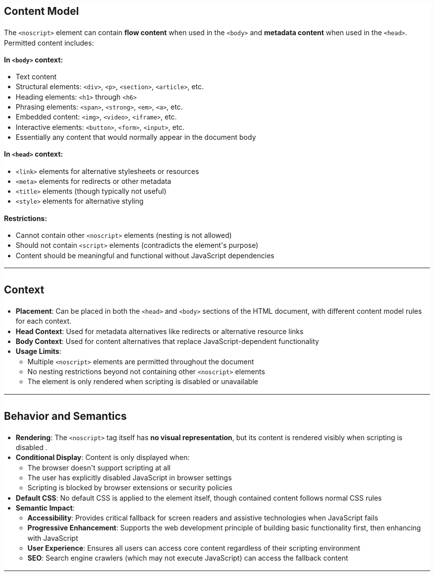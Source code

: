 ## Content Model

The `<noscript>` element can contain **flow content** when used in the `<body>` and **metadata content** when used in the `<head>`. Permitted content includes:

**In `<body>` context:**
- Text content
- Structural elements: `<div>`, `<p>`, `<section>`, `<article>`, etc.
- Heading elements: `<h1>` through `<h6>`
- Phrasing elements: `<span>`, `<strong>`, `<em>`, `<a>`, etc.
- Embedded content: `<img>`, `<video>`, `<iframe>`, etc.
- Interactive elements: `<button>`, `<form>`, `<input>`, etc.
- Essentially any content that would normally appear in the document body

**In `<head>` context:**
- `<link>` elements for alternative stylesheets or resources
- `<meta>` elements for redirects or other metadata
- `<title>` elements (though typically not useful)
- `<style>` elements for alternative styling

**Restrictions:**
- Cannot contain other `<noscript>` elements (nesting is not allowed)
- Should not contain `<script>` elements (contradicts the element's purpose)
- Content should be meaningful and functional without JavaScript dependencies

---

## Context

+ **Placement**: Can be placed in both the `<head>` and `<body>` sections of the HTML document, with different content model rules for each context.
+ **Head Context**: Used for metadata alternatives like redirects or alternative resource links
+ **Body Context**: Used for content alternatives that replace JavaScript-dependent functionality
+ **Usage Limits**: 
  - Multiple `<noscript>` elements are permitted throughout the document
  - No nesting restrictions beyond not containing other `<noscript>` elements
  - The element is only rendered when scripting is disabled or unavailable

---

## Behavior and Semantics

+ **Rendering**: The `<noscript>` tag itself has **no visual representation**, but its content is rendered visibly when scripting is disabled .
+ **Conditional Display**: Content is only displayed when:
  - The browser doesn't support scripting at all
  - The user has explicitly disabled JavaScript in browser settings
  - Scripting is blocked by browser extensions or security policies
+ **Default CSS**: No default CSS is applied to the element itself, though contained content follows normal CSS rules
+ **Semantic Impact**:
  - **Accessibility**: Provides critical fallback for screen readers and assistive technologies when JavaScript fails
  - **Progressive Enhancement**: Supports the web development principle of building basic functionality first, then enhancing with JavaScript
  - **User Experience**: Ensures all users can access core content regardless of their scripting environment
  - **SEO**: Search engine crawlers (which may not execute JavaScript) can access the fallback content

---